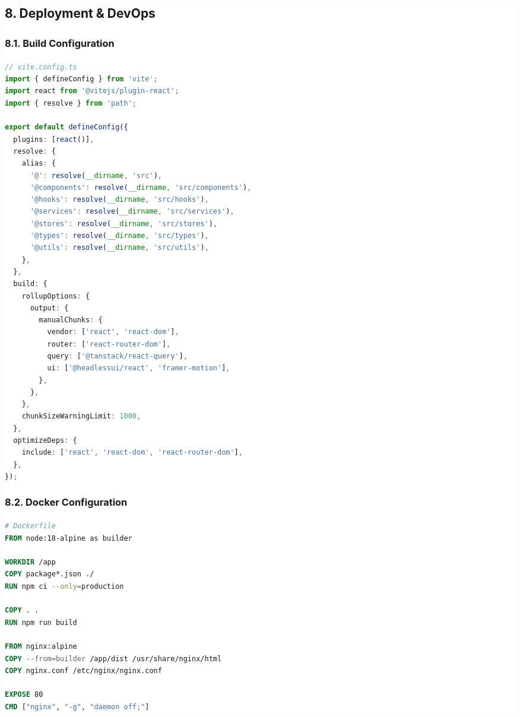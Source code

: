 ## 8. Deployment & DevOps

### 8.1. Build Configuration
```typescript
// vite.config.ts
import { defineConfig } from 'vite';
import react from '@vitejs/plugin-react';
import { resolve } from 'path';

export default defineConfig({
  plugins: [react()],
  resolve: {
    alias: {
      '@': resolve(__dirname, 'src'),
      '@components': resolve(__dirname, 'src/components'),
      '@hooks': resolve(__dirname, 'src/hooks'),
      '@services': resolve(__dirname, 'src/services'),
      '@stores': resolve(__dirname, 'src/stores'),
      '@types': resolve(__dirname, 'src/types'),
      '@utils': resolve(__dirname, 'src/utils'),
    },
  },
  build: {
    rollupOptions: {
      output: {
        manualChunks: {
          vendor: ['react', 'react-dom'],
          router: ['react-router-dom'],
          query: ['@tanstack/react-query'],
          ui: ['@headlessui/react', 'framer-motion'],
        },
      },
    },
    chunkSizeWarningLimit: 1000,
  },
  optimizeDeps: {
    include: ['react', 'react-dom', 'react-router-dom'],
  },
});
```

### 8.2. Docker Configuration
```dockerfile
# Dockerfile
FROM node:18-alpine as builder

WORKDIR /app
COPY package*.json ./
RUN npm ci --only=production

COPY . .
RUN npm run build

FROM nginx:alpine
COPY --from=builder /app/dist /usr/share/nginx/html
COPY nginx.conf /etc/nginx/nginx.conf

EXPOSE 80
CMD ["nginx", "-g", "daemon off;"]
```
